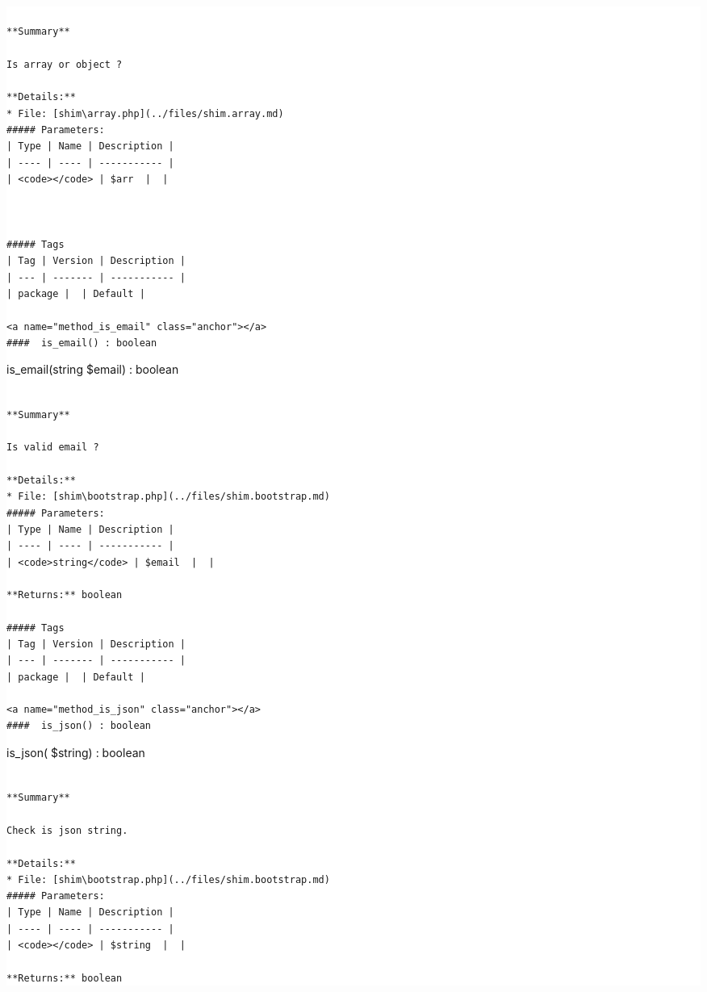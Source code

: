 ```

**Summary**

Is array or object ?

**Details:**
* File: [shim\array.php](../files/shim.array.md)
##### Parameters:
| Type | Name | Description |
| ---- | ---- | ----------- |
| <code></code> | $arr  |  |



##### Tags
| Tag | Version | Description |
| --- | ------- | ----------- |
| package |  | Default |

<a name="method_is_email" class="anchor"></a>
####  is_email() : boolean

```
 is_email(string  $email) : boolean
```

**Summary**

Is valid email ?

**Details:**
* File: [shim\bootstrap.php](../files/shim.bootstrap.md)
##### Parameters:
| Type | Name | Description |
| ---- | ---- | ----------- |
| <code>string</code> | $email  |  |

**Returns:** boolean

##### Tags
| Tag | Version | Description |
| --- | ------- | ----------- |
| package |  | Default |

<a name="method_is_json" class="anchor"></a>
####  is_json() : boolean

```
 is_json(  $string) : boolean
```

**Summary**

Check is json string.

**Details:**
* File: [shim\bootstrap.php](../files/shim.bootstrap.md)
##### Parameters:
| Type | Name | Description |
| ---- | ---- | ----------- |
| <code></code> | $string  |  |

**Returns:** boolean

```